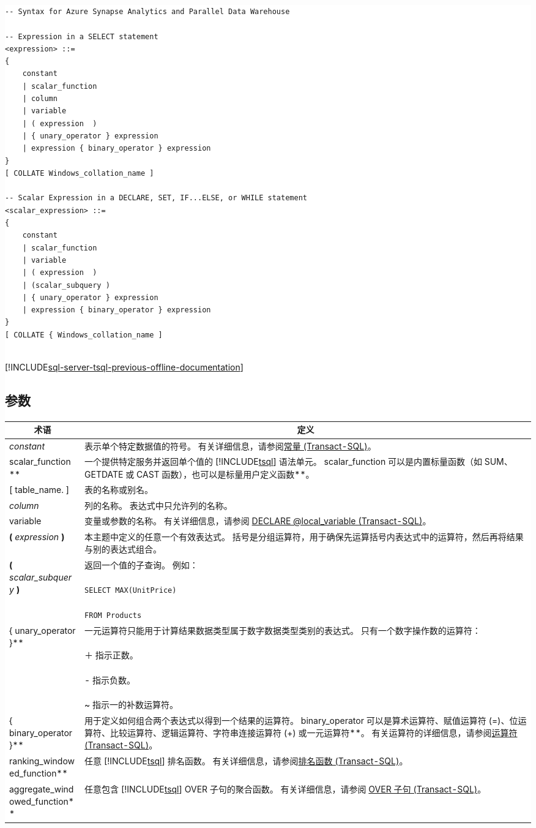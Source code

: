 ```syntaxsql
-- Syntax for Azure Synapse Analytics and Parallel Data Warehouse  

-- Expression in a SELECT statement  
<expression> ::=   
{  
    constant   
    | scalar_function   
    | column  
    | variable  
    | ( expression  )  
    | { unary_operator } expression   
    | expression { binary_operator } expression   
}  
[ COLLATE Windows_collation_name ]  
  
-- Scalar Expression in a DECLARE, SET, IF...ELSE, or WHILE statement  
<scalar_expression> ::=  
{  
    constant   
    | scalar_function   
    | variable  
    | ( expression  )  
    | (scalar_subquery )  
    | { unary_operator } expression   
    | expression { binary_operator } expression   
}  
[ COLLATE { Windows_collation_name ]  
  
```  
  
[!INCLUDE[sql-server-tsql-previous-offline-documentation](../../includes/sql-server-tsql-previous-offline-documentation.md)]

## <a name="arguments"></a>参数
  
|术语|定义|  
|----------|----------------|  
|*constant*|表示单个特定数据值的符号。 有关详细信息，请参阅[常量 (Transact-SQL)](../../t-sql/data-types/constants-transact-sql.md)。|  
|scalar_function**|一个提供特定服务并返回单个值的 [!INCLUDE[tsql](../../includes/tsql-md.md)] 语法单元。 scalar_function 可以是内置标量函数（如 SUM、GETDATE 或 CAST 函数），也可以是标量用户定义函数**。|  
|[ table_name. ]|表的名称或别名。|  
|*column*|列的名称。 表达式中只允许列的名称。|  
|variable|变量或参数的名称。 有关详细信息，请参阅 [DECLARE @local_variable (Transact-SQL)](../../t-sql/language-elements/declare-local-variable-transact-sql.md)。|  
| **(** _expression_  **)**|本主题中定义的任意一个有效表达式。 括号是分组运算符，用于确保先运算括号内表达式中的运算符，然后再将结果与别的表达式组合。|  
|**(** _scalar_subquery_ **)**|返回一个值的子查询。 例如：<br /><br /> `SELECT MAX(UnitPrice)`<br /><br /> `FROM Products`|  
|{ unary_operator }**|一元运算符只能用于计算结果数据类型属于数字数据类型类别的表达式。 只有一个数字操作数的运算符：<br /><br /> ＋ 指示正数。<br /><br /> - 指示负数。<br /><br /> ~ 指示一的补数运算符。|  
|{ binary_operator }**|用于定义如何组合两个表达式以得到一个结果的运算符。 binary_operator 可以是算术运算符、赋值运算符 (=)、位运算符、比较运算符、逻辑运算符、字符串连接运算符 (+) 或一元运算符**。 有关运算符的详细信息，请参阅[运算符 (Transact-SQL)](../../t-sql/language-elements/operators-transact-sql.md)。|  
|ranking_windowed_function**|任意 [!INCLUDE[tsql](../../includes/tsql-md.md)] 排名函数。 有关详细信息，请参阅[排名函数 (Transact-SQL)](../../t-sql/functions/ranking-functions-transact-sql.md)。|  
|aggregate_windowed_function**|任意包含 [!INCLUDE[tsql](../../includes/tsql-md.md)] OVER 子句的聚合函数。 有关详细信息，请参阅 [OVER 子句 (Transact-SQL)](../../t-sql/queries/select-over-clause-transact-sql.md)。|  
  